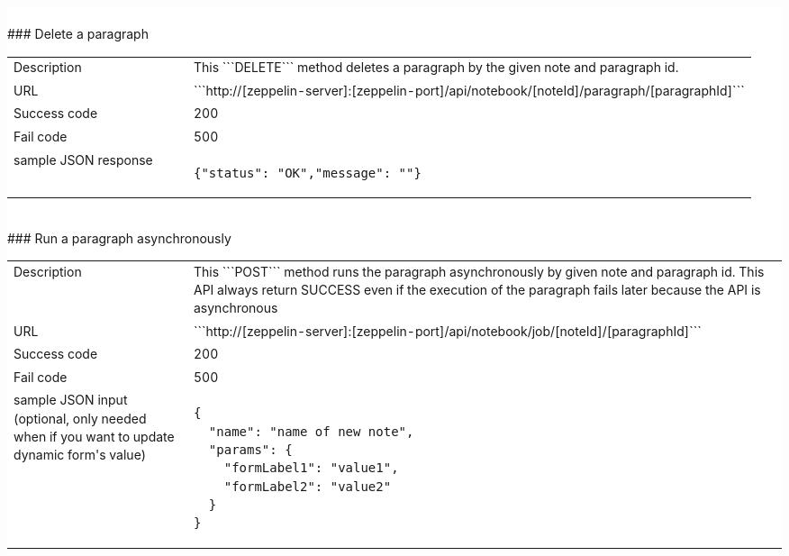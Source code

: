 <br/>
### Delete a paragraph
  <table class="table-configuration">
    <col width="200">
    <tr>
      <td>Description</td>
      <td>This ```DELETE``` method deletes a paragraph by the given note and paragraph id.
      </td>
    </tr>
    <tr>
      <td>URL</td>
      <td>```http://[zeppelin-server]:[zeppelin-port]/api/notebook/[noteId]/paragraph/[paragraphId]```</td>
    </tr>
    <tr>
      <td>Success code</td>
      <td>200</td>
    </tr>
    <tr>
      <td> Fail code</td>
      <td> 500 </td>
    </tr>
    <tr>
      <td> sample JSON response </td>
      <td><pre>{"status": "OK","message": ""}</pre></td>
    </tr>
  </table>

<br/>
### Run a paragraph asynchronously
  <table class="table-configuration">
    <col width="200">
    <tr>
      <td>Description</td>
      <td>This ```POST``` method runs the paragraph asynchronously by given note and paragraph id. This API always return SUCCESS even if the execution of the paragraph fails later because the API is asynchronous
      </td>
    </tr>
    <tr>
      <td>URL</td>
      <td>```http://[zeppelin-server]:[zeppelin-port]/api/notebook/job/[noteId]/[paragraphId]```</td>
    </tr>
    <tr>
      <td>Success code</td>
      <td>200</td>
    </tr>
    <tr>
      <td> Fail code</td>
      <td> 500 </td>
    </tr>
    <tr>
      <td> sample JSON input (optional, only needed when if you want to update dynamic form's value) </td>
      <td><pre>
{
  "name": "name of new note",
  "params": {
    "formLabel1": "value1",
    "formLabel2": "value2"
  }
}</pre></td>
    </tr>
